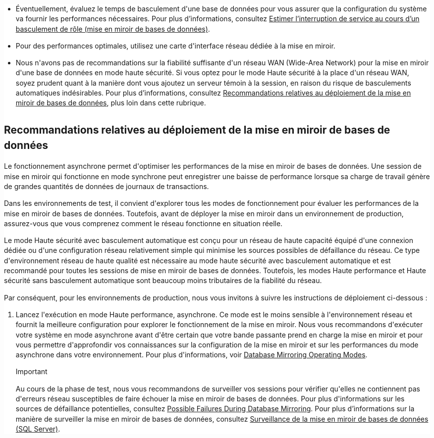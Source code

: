 -   Éventuellement, évaluez le temps de basculement d'une base de données pour vous assurer que la configuration du système va fournir les performances nécessaires. Pour plus d’informations, consultez [Estimer l’interruption de service au cours d’un basculement de rôle &#40;mise en miroir de bases de données&#41;](estimate-the-interruption-of-service-during-role-switching-database-mirroring.md).  
  
-   Pour des performances optimales, utilisez une carte d'interface réseau dédiée à la mise en miroir.  
  
-   Nous n'avons pas de recommandations sur la fiabilité suffisante d'un réseau WAN (Wide-Area Network) pour la mise en miroir d'une base de données en mode haute sécurité. Si vous optez pour le mode Haute sécurité à la place d'un réseau WAN, soyez prudent quant à la manière dont vous ajoutez un serveur témoin à la session, en raison du risque de basculements automatiques indésirables. Pour plus d’informations, consultez [Recommandations relatives au déploiement de la mise en miroir de bases de données](#RecommendationsForDeploying), plus loin dans cette rubrique.  
  

  
##  <a name="RecommendationsForDeploying"></a> Recommandations relatives au déploiement de la mise en miroir de bases de données  
 Le fonctionnement asynchrone permet d'optimiser les performances de la mise en miroir de bases de données. Une session de mise en miroir qui fonctionne en mode synchrone peut enregistrer une baisse de performance lorsque sa charge de travail génère de grandes quantités de données de journaux de transactions.  
  
 Dans les environnements de test, il convient d'explorer tous les modes de fonctionnement pour évaluer les performances de la mise en miroir de bases de données. Toutefois, avant de déployer la mise en miroir dans un environnement de production, assurez-vous que vous comprenez comment le réseau fonctionne en situation réelle.  
  
 Le mode Haute sécurité avec basculement automatique est conçu pour un réseau de haute capacité équipé d'une connexion dédiée ou d'une configuration réseau relativement simple qui minimise les sources possibles de défaillance du réseau. Ce type d'environnement réseau de haute qualité est nécessaire au mode haute sécurité avec basculement automatique et est recommandé pour toutes les sessions de mise en miroir de bases de données. Toutefois, les modes Haute performance et Haute sécurité sans basculement automatique sont beaucoup moins tributaires de la fiabilité du réseau.  
  
 Par conséquent, pour les environnements de production, nous vous invitons à suivre les instructions de déploiement ci-dessous :  
  
1.  Lancez l'exécution en mode Haute performance, asynchrone. Ce mode est le moins sensible à l'environnement réseau et fournit la meilleure configuration pour explorer le fonctionnement de la mise en miroir. Nous vous recommandons d'exécuter votre système en mode asynchrone avant d'être certain que votre bande passante prend en charge la mise en miroir et pour vous permettre d'approfondir vos connaissances sur la configuration de la mise en miroir et sur les performances du mode asynchrone dans votre environnement. Pour plus d'informations, voir [Database Mirroring Operating Modes](database-mirroring-operating-modes.md).  
  
    > [!IMPORTANT]  
    >  Au cours de la phase de test, nous vous recommandons de surveiller vos sessions pour vérifier qu'elles ne contiennent pas d'erreurs réseau susceptibles de faire échouer la mise en miroir de bases de données. Pour plus d'informations sur les sources de défaillance potentielles, consultez [Possible Failures During Database Mirroring](possible-failures-during-database-mirroring.md). Pour plus d’informations sur la manière de surveiller la mise en miroir de bases de données, consultez [Surveillance de la mise en miroir de bases de données &#40;SQL Server&#41;](monitoring-database-mirroring-sql-server.md).  
  